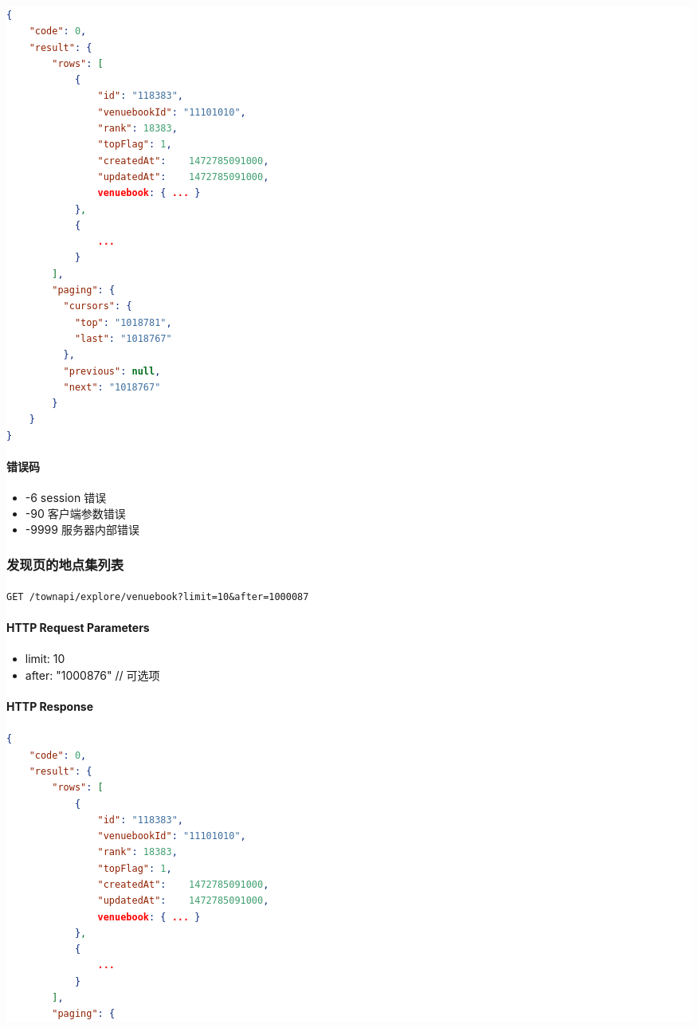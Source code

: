 ```json
{
	"code": 0,
	"result": {
		"rows": [
		 	{
		 		"id": "118383",
		 		"venuebookId": "11101010",
		 		"rank": 18383,
		 		"topFlag": 1,
		 		"createdAt": 	1472785091000,
		 		"updatedAt": 	1472785091000,
				venuebook: { ... }
			},
			{
				...
			}
		],
	    "paging": {
	      "cursors": {
	        "top": "1018781",
	        "last": "1018767"
	      },
	      "previous": null,
	      "next": "1018767"
	    }
	}
}
```

#### 错误码
- -6    session 错误
- -90   客户端参数错误
- -9999 服务器内部错误


### 发现页的地点集列表

`GET /townapi/explore/venuebook?limit=10&after=1000087`

#### HTTP Request Parameters

- limit: 10
- after: "1000876"    // 可选项

#### HTTP Response

```json
{
	"code": 0,
	"result": {
		"rows": [
		 	{
		 		"id": "118383",
		 		"venuebookId": "11101010",
		 		"rank": 18383,
		 		"topFlag": 1,
		 		"createdAt": 	1472785091000,
		 		"updatedAt": 	1472785091000,
				venuebook: { ... }
			},
			{
				...
			}
		],
	    "paging": {
```